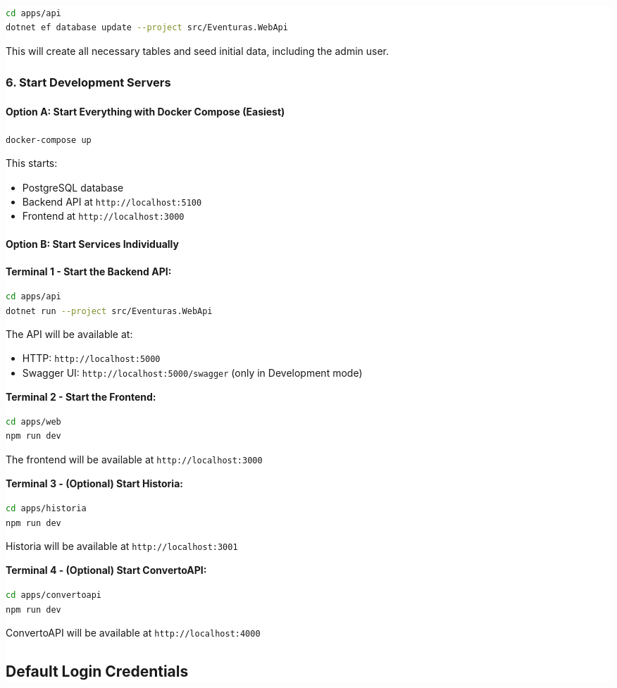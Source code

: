 ```bash
cd apps/api
dotnet ef database update --project src/Eventuras.WebApi
```

This will create all necessary tables and seed initial data, including the admin user.

### 6. Start Development Servers

#### Option A: Start Everything with Docker Compose (Easiest)

```bash
docker-compose up
```

This starts:
- PostgreSQL database
- Backend API at `http://localhost:5100`
- Frontend at `http://localhost:3000`

#### Option B: Start Services Individually

**Terminal 1 - Start the Backend API:**
```bash
cd apps/api
dotnet run --project src/Eventuras.WebApi
```

The API will be available at:
- HTTP: `http://localhost:5000`
- Swagger UI: `http://localhost:5000/swagger` (only in Development mode)

**Terminal 2 - Start the Frontend:**
```bash
cd apps/web
npm run dev
```

The frontend will be available at `http://localhost:3000`

**Terminal 3 - (Optional) Start Historia:**
```bash
cd apps/historia
npm run dev
```

Historia will be available at `http://localhost:3001`

**Terminal 4 - (Optional) Start ConvertoAPI:**
```bash
cd apps/convertoapi
npm run dev
```

ConvertoAPI will be available at `http://localhost:4000`

## Default Login Credentials
